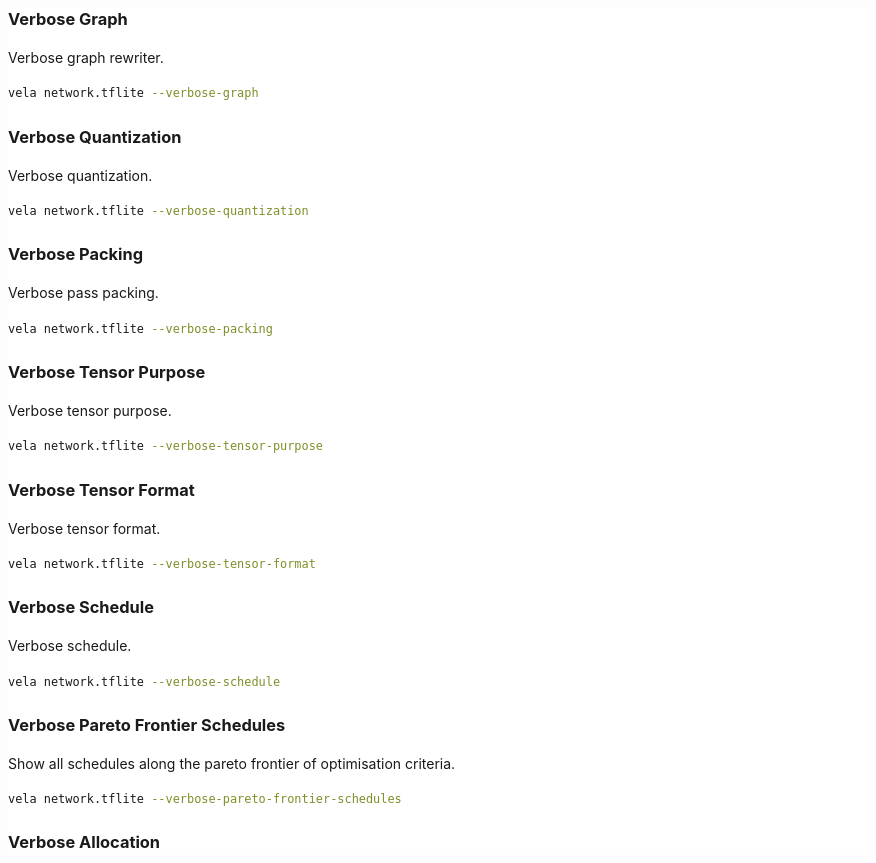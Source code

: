 ### Verbose Graph

Verbose graph rewriter.  

```bash
vela network.tflite --verbose-graph
```

### Verbose Quantization

Verbose quantization.  

```bash
vela network.tflite --verbose-quantization
```

### Verbose Packing

Verbose pass packing.  

```bash
vela network.tflite --verbose-packing
```

### Verbose Tensor Purpose

Verbose tensor purpose.  

```bash
vela network.tflite --verbose-tensor-purpose
```

### Verbose Tensor Format

Verbose tensor format.  

```bash
vela network.tflite --verbose-tensor-format
```

### Verbose Schedule

Verbose schedule.  

```bash
vela network.tflite --verbose-schedule
```

### Verbose Pareto Frontier Schedules

Show all schedules along the pareto frontier of optimisation criteria.  

```bash
vela network.tflite --verbose-pareto-frontier-schedules
```

### Verbose Allocation
